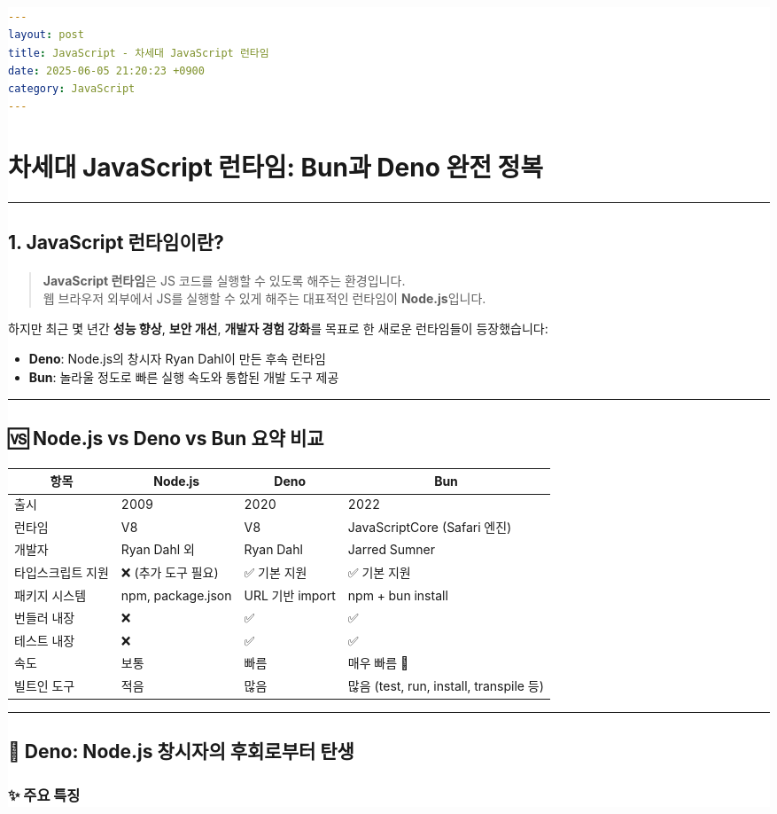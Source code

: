 ```yaml
---
layout: post
title: JavaScript - 차세대 JavaScript 런타임
date: 2025-06-05 21:20:23 +0900
category: JavaScript
---
```

# 차세대 JavaScript 런타임: Bun과 Deno 완전 정복

---

## 1. JavaScript 런타임이란?

> **JavaScript 런타임**은 JS 코드를 실행할 수 있도록 해주는 환경입니다.  
웹 브라우저 외부에서 JS를 실행할 수 있게 해주는 대표적인 런타임이 **Node.js**입니다.

하지만 최근 몇 년간 **성능 향상**, **보안 개선**, **개발자 경험 강화**를 목표로 한 새로운 런타임들이 등장했습니다:

- **Deno**: Node.js의 창시자 Ryan Dahl이 만든 후속 런타임  
- **Bun**: 놀라울 정도로 빠른 실행 속도와 통합된 개발 도구 제공

---

## 🆚 Node.js vs Deno vs Bun 요약 비교

| 항목 | Node.js | Deno | Bun |
|------|---------|------|-----|
| 출시 | 2009 | 2020 | 2022 |
| 런타임 | V8 | V8 | JavaScriptCore (Safari 엔진) |
| 개발자 | Ryan Dahl 외 | Ryan Dahl | Jarred Sumner |
| 타입스크립트 지원 | ❌ (추가 도구 필요) | ✅ 기본 지원 | ✅ 기본 지원 |
| 패키지 시스템 | npm, package.json | URL 기반 import | npm + bun install |
| 번들러 내장 | ❌ | ✅ | ✅ |
| 테스트 내장 | ❌ | ✅ | ✅ |
| 속도 | 보통 | 빠름 | 매우 빠름 🚀 |
| 빌트인 도구 | 적음 | 많음 | 많음 (test, run, install, transpile 등) |

---

## 🦕 Deno: Node.js 창시자의 후회로부터 탄생

### ✨ 주요 특징
